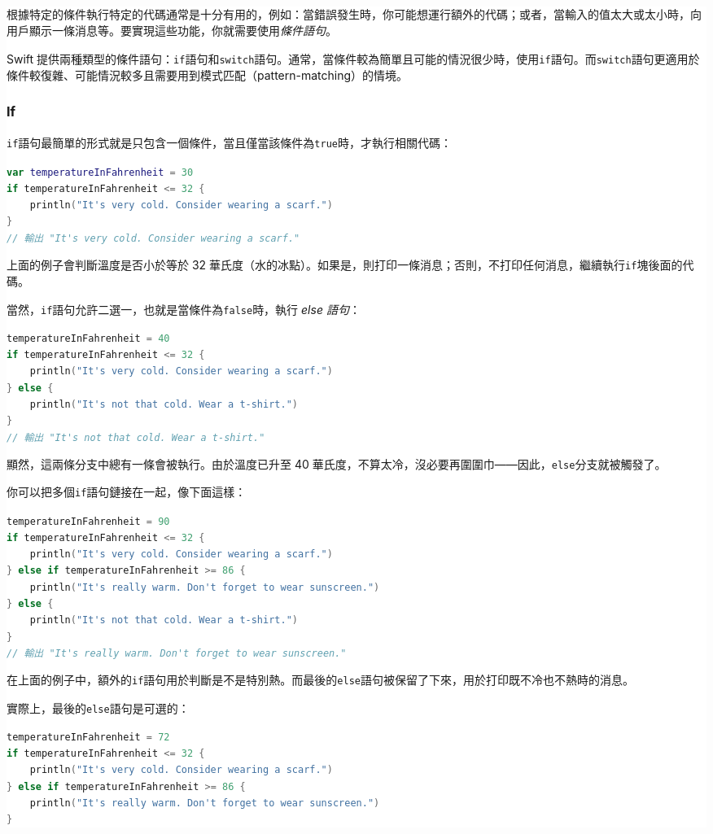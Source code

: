 根據特定的條件執行特定的代碼通常是十分有用的，例如：當錯誤發生時，你可能想運行額外的代碼；或者，當輸入的值太大或太小時，向用戶顯示一條消息等。要實現這些功能，你就需要使用*條件語句*。

Swift 提供兩種類型的條件語句：`if`語句和`switch`語句。通常，當條件較為簡單且可能的情況很少時，使用`if`語句。而`switch`語句更適用於條件較復雜、可能情況較多且需要用到模式匹配（pattern-matching）的情境。

<a name="if"></a>
### If

`if`語句最簡單的形式就是只包含一個條件，當且僅當該條件為`true`時，才執行相關代碼：

```swift
var temperatureInFahrenheit = 30
if temperatureInFahrenheit <= 32 {
    println("It's very cold. Consider wearing a scarf.")
}
// 輸出 "It's very cold. Consider wearing a scarf."
```

上面的例子會判斷溫度是否小於等於 32 華氏度（水的冰點）。如果是，則打印一條消息；否則，不打印任何消息，繼續執行`if`塊後面的代碼。

當然，`if`語句允許二選一，也就是當條件為`false`時，執行 *else 語句*：

```swift
temperatureInFahrenheit = 40
if temperatureInFahrenheit <= 32 {
    println("It's very cold. Consider wearing a scarf.")
} else {
    println("It's not that cold. Wear a t-shirt.")
}
// 輸出 "It's not that cold. Wear a t-shirt."
```

顯然，這兩條分支中總有一條會被執行。由於溫度已升至 40 華氏度，不算太冷，沒必要再圍圍巾——因此，`else`分支就被觸發了。

你可以把多個`if`語句鏈接在一起，像下面這樣：

```swift
temperatureInFahrenheit = 90
if temperatureInFahrenheit <= 32 {
    println("It's very cold. Consider wearing a scarf.")
} else if temperatureInFahrenheit >= 86 {
    println("It's really warm. Don't forget to wear sunscreen.")
} else {
    println("It's not that cold. Wear a t-shirt.")
}
// 輸出 "It's really warm. Don't forget to wear sunscreen."
```

在上面的例子中，額外的`if`語句用於判斷是不是特別熱。而最後的`else`語句被保留了下來，用於打印既不冷也不熱時的消息。

實際上，最後的`else`語句是可選的：

```swift
temperatureInFahrenheit = 72
if temperatureInFahrenheit <= 32 {
    println("It's very cold. Consider wearing a scarf.")
} else if temperatureInFahrenheit >= 86 {
    println("It's really warm. Don't forget to wear sunscreen.")
}
```
